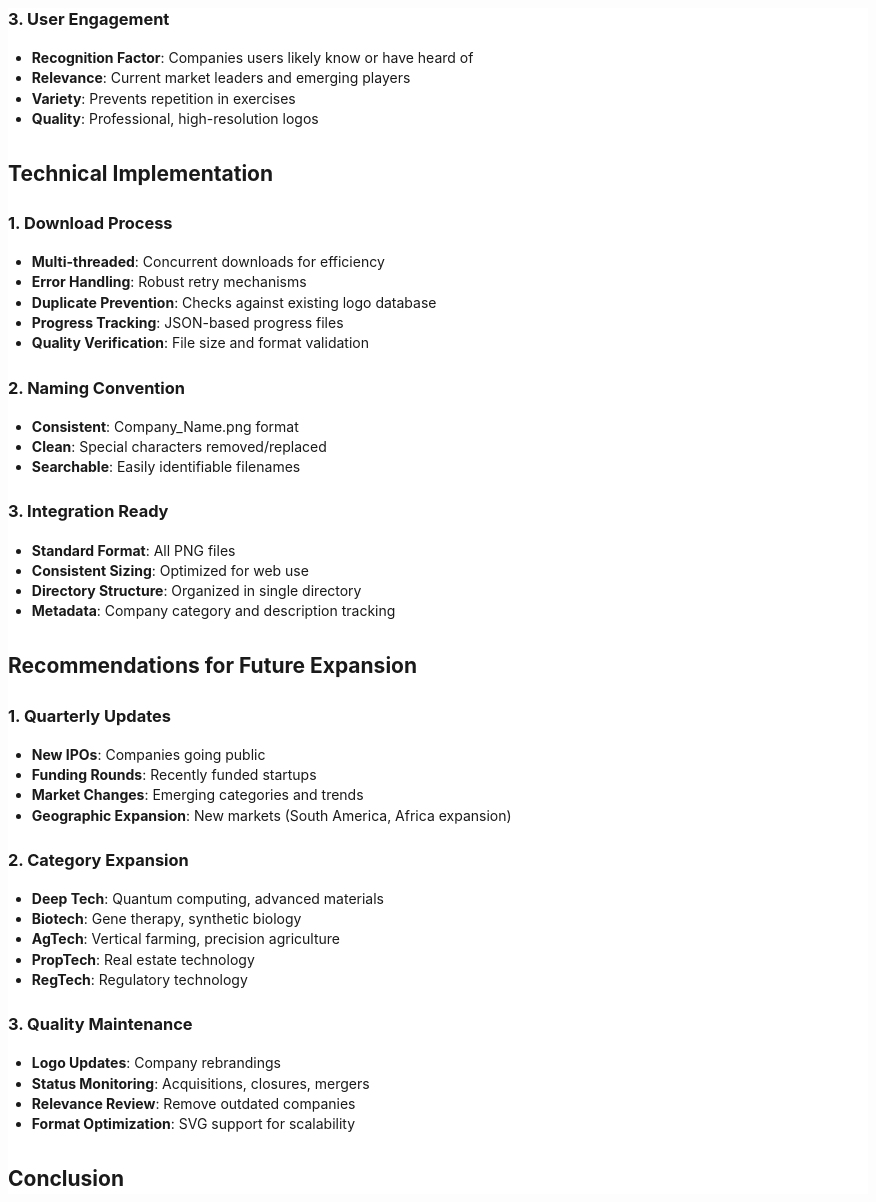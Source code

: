 ### 3. User Engagement
- **Recognition Factor**: Companies users likely know or have heard of
- **Relevance**: Current market leaders and emerging players
- **Variety**: Prevents repetition in exercises
- **Quality**: Professional, high-resolution logos

## Technical Implementation

### 1. Download Process
- **Multi-threaded**: Concurrent downloads for efficiency
- **Error Handling**: Robust retry mechanisms
- **Duplicate Prevention**: Checks against existing logo database
- **Progress Tracking**: JSON-based progress files
- **Quality Verification**: File size and format validation

### 2. Naming Convention
- **Consistent**: Company_Name.png format
- **Clean**: Special characters removed/replaced
- **Searchable**: Easily identifiable filenames

### 3. Integration Ready
- **Standard Format**: All PNG files
- **Consistent Sizing**: Optimized for web use
- **Directory Structure**: Organized in single directory
- **Metadata**: Company category and description tracking

## Recommendations for Future Expansion

### 1. Quarterly Updates
- **New IPOs**: Companies going public
- **Funding Rounds**: Recently funded startups
- **Market Changes**: Emerging categories and trends
- **Geographic Expansion**: New markets (South America, Africa expansion)

### 2. Category Expansion
- **Deep Tech**: Quantum computing, advanced materials
- **Biotech**: Gene therapy, synthetic biology
- **AgTech**: Vertical farming, precision agriculture  
- **PropTech**: Real estate technology
- **RegTech**: Regulatory technology

### 3. Quality Maintenance
- **Logo Updates**: Company rebrandings
- **Status Monitoring**: Acquisitions, closures, mergers
- **Relevance Review**: Remove outdated companies
- **Format Optimization**: SVG support for scalability

## Conclusion
